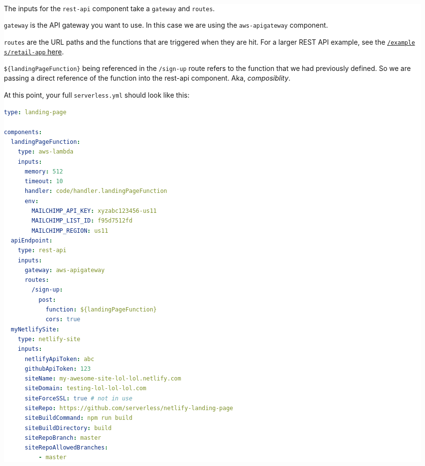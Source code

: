 The inputs for the `rest-api` component take a `gateway` and `routes`.

`gateway` is the API gateway you want to use. In this case we are using the `aws-apigateway` component.

`routes` are the URL paths and the functions that are triggered when they are hit. For a larger REST API example, see the [`/examples/retail-app` here](https://github.com/serverless/components/tree/master/examples/retail-app).

`${landingPageFunction}` being referenced in the `/sign-up` route refers to the function that we had previously defined. So we are passing a direct reference of the function into the rest-api component. Aka, *composiblity*.

At this point, your full `serverless.yml` should look like this:

```yml
type: landing-page

components:
  landingPageFunction:
    type: aws-lambda
    inputs:
      memory: 512
      timeout: 10
      handler: code/handler.landingPageFunction
      env:
        MAILCHIMP_API_KEY: xyzabc123456-us11
        MAILCHIMP_LIST_ID: f95d7512fd
        MAILCHIMP_REGION: us11
  apiEndpoint:
    type: rest-api
    inputs:
      gateway: aws-apigateway
      routes:
        /sign-up:
          post:
            function: ${landingPageFunction}
            cors: true
  myNetlifySite:
    type: netlify-site
    inputs:
      netlifyApiToken: abc
      githubApiToken: 123
      siteName: my-awesome-site-lol-lol.netlify.com
      siteDomain: testing-lol-lol-lol.com
      siteForceSSL: true # not in use
      siteRepo: https://github.com/serverless/netlify-landing-page
      siteBuildCommand: npm run build
      siteBuildDirectory: build
      siteRepoBranch: master
      siteRepoAllowedBranches:
          - master
```
